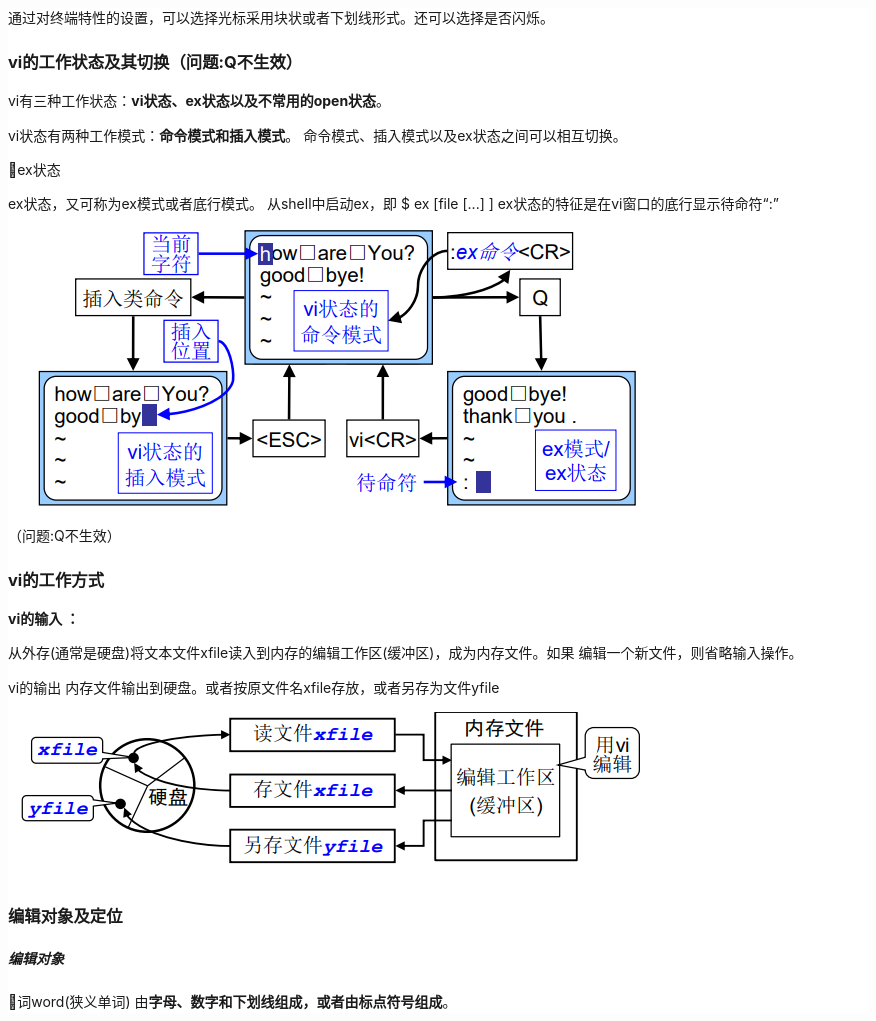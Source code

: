通过对终端特性的设置，可以选择光标采用块状或者下划线形式。还可以选择是否闪烁。

### vi的工作状态及其切换（问题:Q不生效）

vi有三种工作状态：**vi状态、ex状态以及不常用的open状态**。  

vi状态有两种工作模式：**命令模式和插入模式**。 命令模式、插入模式以及ex状态之间可以相互切换。



ex状态 

ex状态，又可称为ex模式或者底行模式。 从shell中启动ex，即 $ ex [file [...] ]  ex状态的特征是在vi窗口的底行显示待命符“:”

![image-20240509163127332](./image/image-20240509163127332.png)

（问题:Q不生效）

### vi的工作方式

 **vi的输入 ：**

从外存(通常是硬盘)将文本文件xfile读入到内存的编辑工作区(缓冲区)，成为内存文件。如果 编辑一个新文件，则省略输入操作。

vi的输出 内存文件输出到硬盘。或者按原文件名xfile存放，或者另存为文件yfile

![image-20240509163754350](./image/image-20240509163754350.png)

### 编辑对象及定位

##### 编辑对象

词word(狭义单词)  由**字母、数字和下划线组成，或者由标点符号组成**。 

